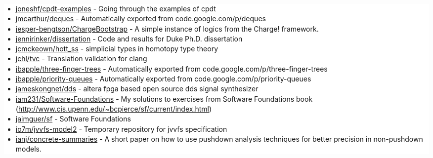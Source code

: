* [joneshf/cpdt-examples](https://github.com/joneshf/cpdt-examples) - Going through the examples of cpdt
* [jmcarthur/deques](https://github.com/jmcarthur/deques) - Automatically exported from code.google.com/p/deques
* [jesper-bengtson/ChargeBootstrap](https://github.com/jesper-bengtson/ChargeBootstrap) - A simple instance of logics from the Charge! framework.
* [jennirinker/dissertation](https://github.com/jennirinker/dissertation) - Code and results for Duke Ph.D. dissertation
* [jcmckeown/hott_ss](https://github.com/jcmckeown/hott_ss) - simplicial types in homotopy type theory
* [jchl/tvc](https://github.com/jchl/tvc) - Translation validation for clang
* [jbapple/three-finger-trees](https://github.com/jbapple/three-finger-trees) - Automatically exported from code.google.com/p/three-finger-trees
* [jbapple/priority-queues](https://github.com/jbapple/priority-queues) - Automatically exported from code.google.com/p/priority-queues
* [jameskongnet/dds](https://github.com/jameskongnet/dds) - altera fpga based open source dds signal synthesizer
* [jam231/Software-Foundations](https://github.com/jam231/Software-Foundations) - My solutions to exercises from Software Foundations book (http://www.cis.upenn.edu/~bcpierce/sf/current/index.html)
* [jaimguer/sf](https://github.com/jaimguer/sf) - Software Foundations
* [io7m/jvvfs-model2](https://github.com/io7m/jvvfs-model2) - Temporary repository for jvvfs specification
* [ianj/concrete-summaries](https://github.com/ianj/concrete-summaries) - A short paper on how to use pushdown analysis techniques for better precision in non-pushdown models.
